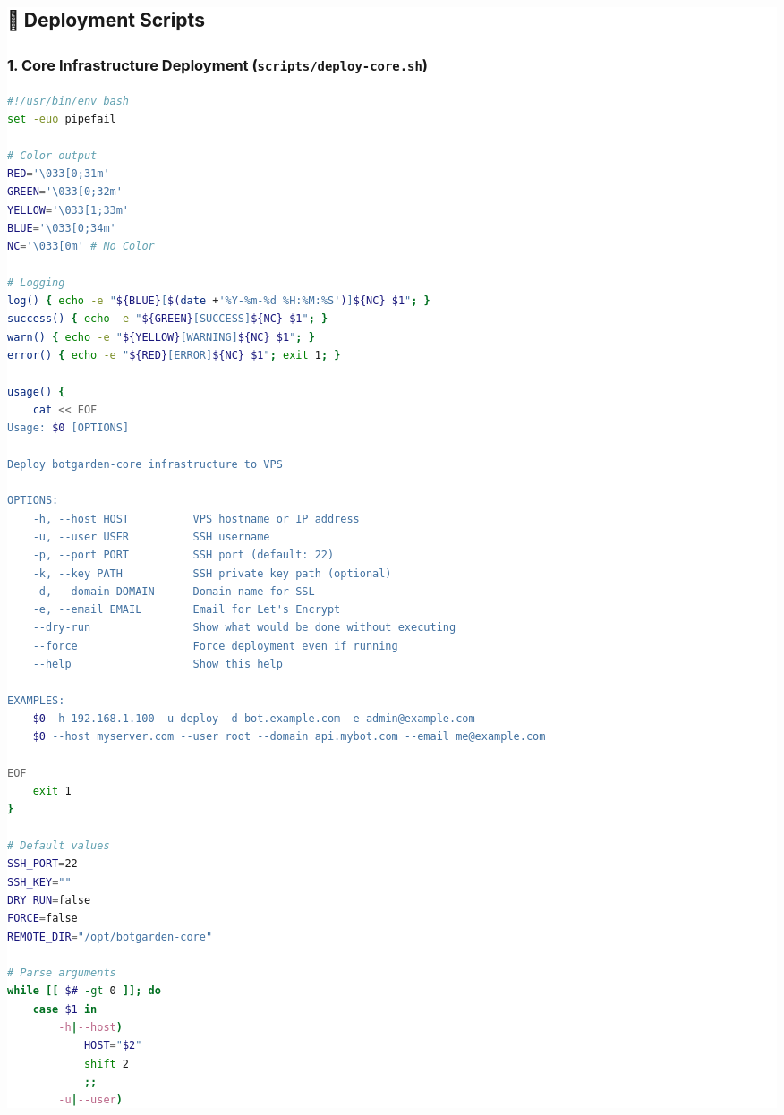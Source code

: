 
## 🚀 Deployment Scripts

### 1. Core Infrastructure Deployment (`scripts/deploy-core.sh`)

```bash
#!/usr/bin/env bash
set -euo pipefail

# Color output
RED='\033[0;31m'
GREEN='\033[0;32m'
YELLOW='\033[1;33m'
BLUE='\033[0;34m'
NC='\033[0m' # No Color

# Logging
log() { echo -e "${BLUE}[$(date +'%Y-%m-%d %H:%M:%S')]${NC} $1"; }
success() { echo -e "${GREEN}[SUCCESS]${NC} $1"; }
warn() { echo -e "${YELLOW}[WARNING]${NC} $1"; }
error() { echo -e "${RED}[ERROR]${NC} $1"; exit 1; }

usage() {
    cat << EOF
Usage: $0 [OPTIONS]

Deploy botgarden-core infrastructure to VPS

OPTIONS:
    -h, --host HOST          VPS hostname or IP address
    -u, --user USER          SSH username
    -p, --port PORT          SSH port (default: 22)
    -k, --key PATH           SSH private key path (optional)
    -d, --domain DOMAIN      Domain name for SSL
    -e, --email EMAIL        Email for Let's Encrypt
    --dry-run                Show what would be done without executing
    --force                  Force deployment even if running
    --help                   Show this help

EXAMPLES:
    $0 -h 192.168.1.100 -u deploy -d bot.example.com -e admin@example.com
    $0 --host myserver.com --user root --domain api.mybot.com --email me@example.com

EOF
    exit 1
}

# Default values
SSH_PORT=22
SSH_KEY=""
DRY_RUN=false
FORCE=false
REMOTE_DIR="/opt/botgarden-core"

# Parse arguments
while [[ $# -gt 0 ]]; do
    case $1 in
        -h|--host)
            HOST="$2"
            shift 2
            ;;
        -u|--user)
```